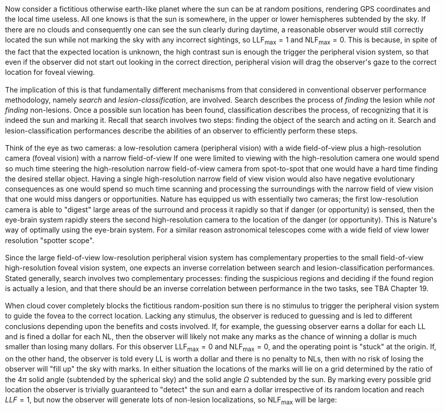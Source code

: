 Now consider a fictitious otherwise earth-like planet where the sun can be at random positions, rendering GPS coordinates and the local time useless. All one knows is that the sun is somewhere, in the upper or lower hemispheres subtended by the sky. If there are no clouds and consequently one can see the sun clearly during daytime, a reasonable observer would still correctly located the sun while not marking the sky with any incorrect sightings, so $\text{LLF}_{\text{max}} = 1$ and $\text{NLF}_{\text{max}} = 0$. This is because, in spite of the fact that the expected location is unknown, the high contrast sun is enough the trigger the peripheral vision system, so that even if the observer did not start out looking in the correct direction, peripheral vision will drag the observer's gaze to the correct location for foveal viewing.

The implication of this is that fundamentally different mechanisms from that considered in conventional observer performance methodology, namely *search* and *lesion-classification*, are involved. Search describes the process of *finding* the lesion while *not finding* non-lesions. Once a possible sun location has been found, classification describes the process, of recognizing that it is indeed the sun and marking it. Recall that search involves two steps: finding the object of the search and acting on it. Search and lesion-classification performances describe the abilities of an observer to efficiently perform these steps.

Think of the eye as two cameras: a low-resolution camera (peripheral vision) with a wide field-of-view plus a high-resolution camera (foveal vision) with a narrow field-of-view If one were limited to viewing with the high-resolution camera one would spend so much time steering the high-resolution narrow field-of-view camera from spot-to-spot that one would have a hard time finding the desired stellar object. Having a single high-resolution narrow field of view vision would also have negative evolutionary consequences as one would spend so much time scanning and processing the surroundings with the narrow field of view vision that one would miss dangers or opportunities. Nature has equipped us with essentially two cameras; the first low-resolution camera is able to "digest" large areas of the surround and process it rapidly so that if danger (or opportunity) is sensed, then the eye-brain system rapidly steers the second high-resolution camera to the location of the danger (or opportunity). This is Nature's way of optimally using the eye-brain system. For a similar reason astronomical telescopes come with a wide field of view lower resolution "spotter scope".

Since the large field-of-view low-resolution peripheral vision system has complementary properties to the small field-of-view high-resolution foveal vision system, one expects an inverse correlation between search and lesion-classification performances. Stated generally, search involves two complementary processes: finding the suspicious regions and deciding if the found region is actually a lesion, and that there should be an inverse correlation between performance in the two tasks, see TBA Chapter 19.

When cloud cover completely blocks the fictitious random-position sun there is no stimulus to trigger the peripheral vision system to guide the fovea to the correct location. Lacking any stimulus, the observer is reduced to guessing and is led to different conclusions depending upon the benefits and costs involved. If, for example, the guessing observer earns a dollar for each LL and is fined a dollar for each NL, then the observer will likely not make any marks as the chance of winning a dollar is much smaller than losing many dollars. For this observer $\text{LLF}_{\text{max}} = 0$ and $\text{NLF}_{\text{max}} = 0$, and the operating point is "stuck" at the origin. If, on the other hand, the observer is told every LL is worth a dollar and there is no penalty to NLs, then with no risk of losing the observer will "fill up" the sky with marks. In either situation the locations of the marks will lie on a grid determined by the ratio of the $4\pi$ solid angle (subtended by the spherical sky) and the solid angle $\Omega$ subtended by the sun. By marking every possible grid location the observer is trivially guaranteed to "detect" the sun and earn a dollar irrespective of its random location and reach $LLF = 1$, but now the observer will generate lots of non-lesion localizations, so $\text{NLF}_{\text{max}}$ will be large:
